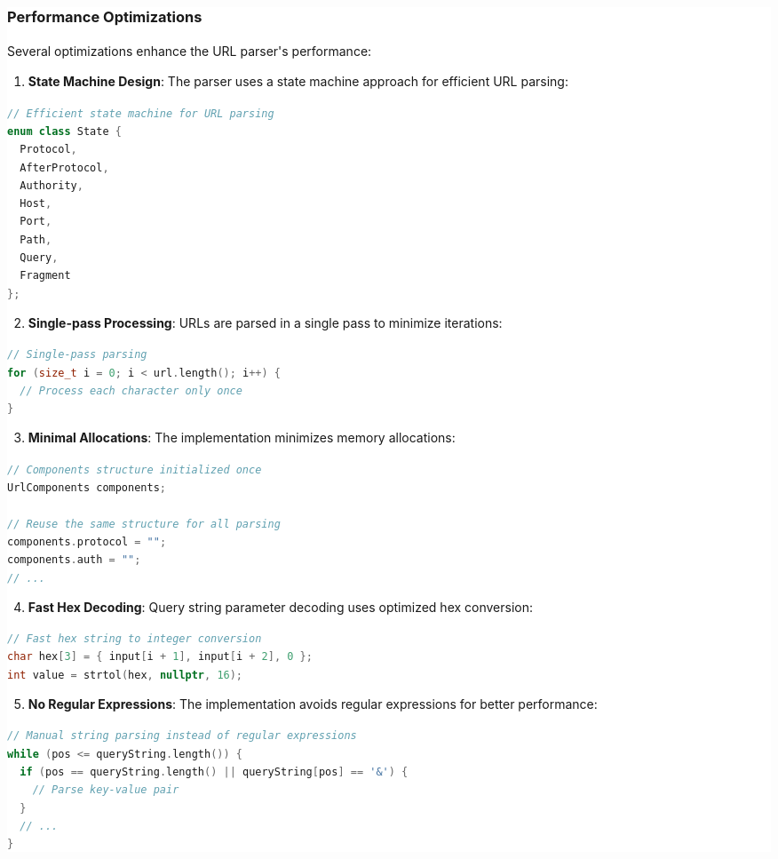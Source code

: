 ### Performance Optimizations

Several optimizations enhance the URL parser's performance:

1. **State Machine Design**: The parser uses a state machine approach for efficient URL parsing:

```cpp
// Efficient state machine for URL parsing
enum class State {
  Protocol,
  AfterProtocol,
  Authority,
  Host,
  Port,
  Path,
  Query,
  Fragment
};
```

2. **Single-pass Processing**: URLs are parsed in a single pass to minimize iterations:

```cpp
// Single-pass parsing
for (size_t i = 0; i < url.length(); i++) {
  // Process each character only once
}
```

3. **Minimal Allocations**: The implementation minimizes memory allocations:

```cpp
// Components structure initialized once
UrlComponents components;

// Reuse the same structure for all parsing
components.protocol = "";
components.auth = "";
// ...
```

4. **Fast Hex Decoding**: Query string parameter decoding uses optimized hex conversion:

```cpp
// Fast hex string to integer conversion
char hex[3] = { input[i + 1], input[i + 2], 0 };
int value = strtol(hex, nullptr, 16);
```

5. **No Regular Expressions**: The implementation avoids regular expressions for better performance:

```cpp
// Manual string parsing instead of regular expressions
while (pos <= queryString.length()) {
  if (pos == queryString.length() || queryString[pos] == '&') {
    // Parse key-value pair
  }
  // ...
}
```
